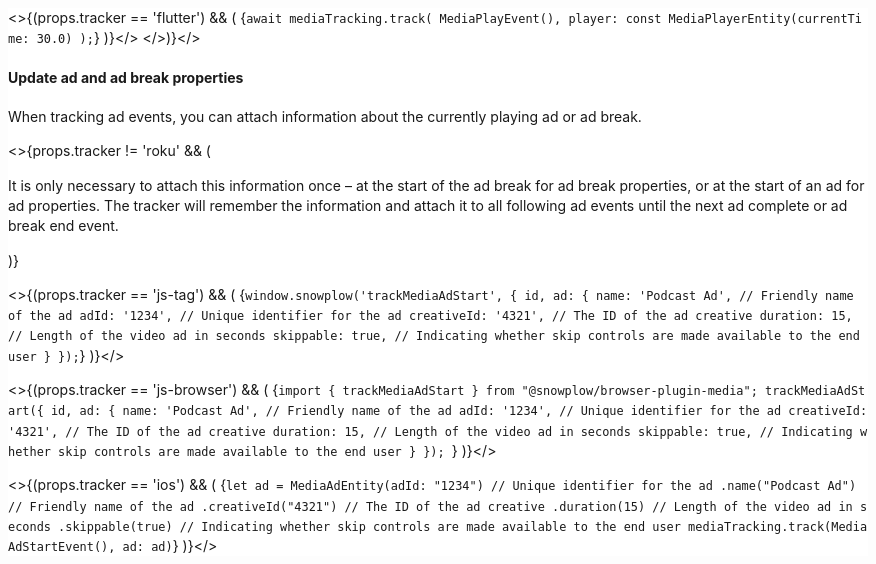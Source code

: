 <>{(props.tracker == 'flutter') && (<CodeBlock language="dart">
{`await mediaTracking.track(
    MediaPlayEvent(),
    player: const MediaPlayerEntity(currentTime: 30.0)
);`}
</CodeBlock>)}</>
</>)}</>

#### Update ad and ad break properties

When tracking ad events, you can attach information about the currently playing ad or ad break.

<>{props.tracker != 'roku' && (<p>
It is only necessary to attach this information once – at the start of the ad break for ad break properties, or at the start of an ad for ad properties.
The tracker will remember the information and attach it to all following ad events until the next ad complete or ad break end event.
</p>)}</>

<>{(props.tracker == 'js-tag') && (<CodeBlock language="javascript">
{`window.snowplow('trackMediaAdStart', {
    id,
    ad: {
        name: 'Podcast Ad', // Friendly name of the ad
        adId: '1234', // Unique identifier for the ad
        creativeId: '4321', // The ID of the ad creative
        duration: 15, // Length of the video ad in seconds
        skippable: true, // Indicating whether skip controls are made available to the end user
    }
});`}
</CodeBlock>)}</>

<>{(props.tracker == 'js-browser') && (<CodeBlock language="javascript">
{`import { trackMediaAdStart } from "@snowplow/browser-plugin-media";
trackMediaAdStart({
    id,
    ad: {
        name: 'Podcast Ad', // Friendly name of the ad
        adId: '1234', // Unique identifier for the ad
        creativeId: '4321', // The ID of the ad creative
        duration: 15, // Length of the video ad in seconds
        skippable: true, // Indicating whether skip controls are made available to the end user
    }
});
`}
</CodeBlock>)}</>

<>{(props.tracker == 'ios') && (<CodeBlock language="swift">
{`let ad = MediaAdEntity(adId: "1234") // Unique identifier for the ad
    .name("Podcast Ad") // Friendly name of the ad
    .creativeId("4321") // The ID of the ad creative
    .duration(15) // Length of the video ad in seconds
    .skippable(true) // Indicating whether skip controls are made available to the end user
mediaTracking.track(MediaAdStartEvent(), ad: ad)`}
</CodeBlock>)}</>
